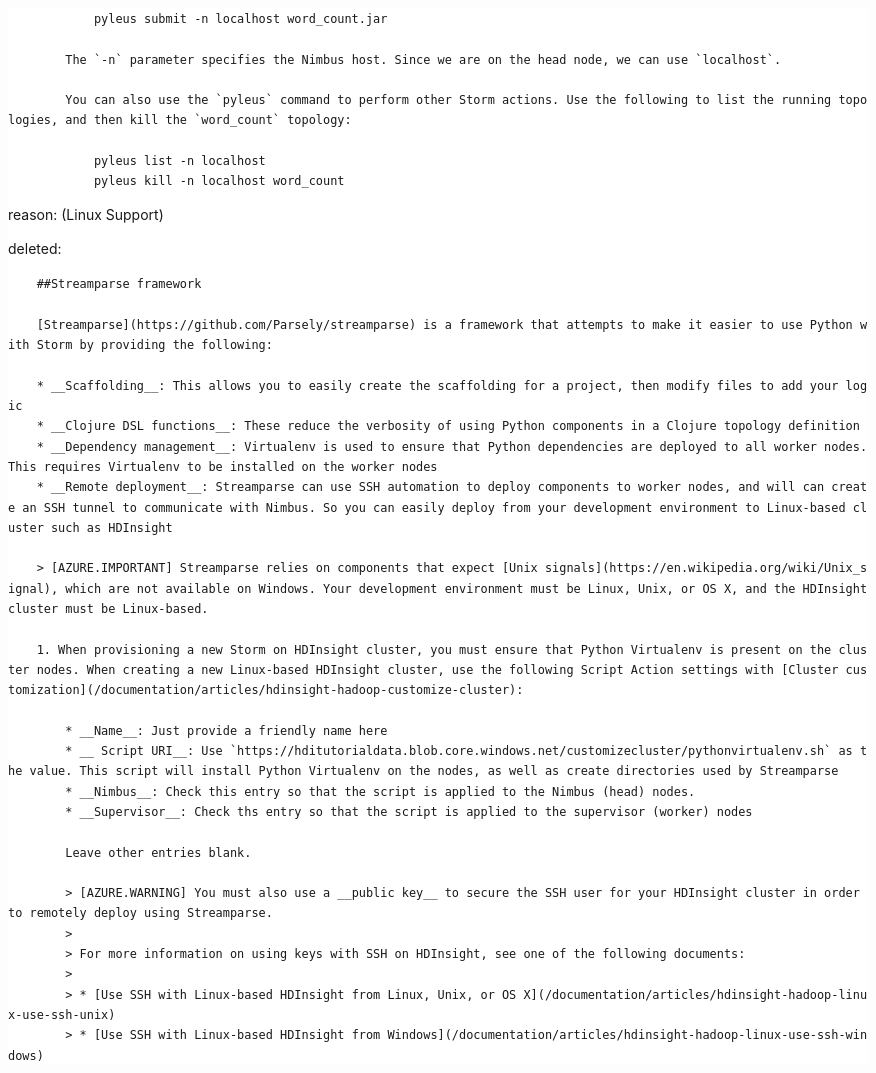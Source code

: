		        pyleus submit -n localhost word_count.jar
		    
		    The `-n` parameter specifies the Nimbus host. Since we are on the head node, we can use `localhost`.
		    
		    You can also use the `pyleus` command to perform other Storm actions. Use the following to list the running topologies, and then kill the `word_count` topology:
		    
		        pyleus list -n localhost
		        pyleus kill -n localhost word_count

reason: (Linux Support)

deleted:

		##Streamparse framework
		
		[Streamparse](https://github.com/Parsely/streamparse) is a framework that attempts to make it easier to use Python with Storm by providing the following:
		
		* __Scaffolding__: This allows you to easily create the scaffolding for a project, then modify files to add your logic
		* __Clojure DSL functions__: These reduce the verbosity of using Python components in a Clojure topology definition
		* __Dependency management__: Virtualenv is used to ensure that Python dependencies are deployed to all worker nodes. This requires Virtualenv to be installed on the worker nodes
		* __Remote deployment__: Streamparse can use SSH automation to deploy components to worker nodes, and will can create an SSH tunnel to communicate with Nimbus. So you can easily deploy from your development environment to Linux-based cluster such as HDInsight
		
		> [AZURE.IMPORTANT] Streamparse relies on components that expect [Unix signals](https://en.wikipedia.org/wiki/Unix_signal), which are not available on Windows. Your development environment must be Linux, Unix, or OS X, and the HDInsight cluster must be Linux-based.
		
		1. When provisioning a new Storm on HDInsight cluster, you must ensure that Python Virtualenv is present on the cluster nodes. When creating a new Linux-based HDInsight cluster, use the following Script Action settings with [Cluster customization](/documentation/articles/hdinsight-hadoop-customize-cluster):
		
		    * __Name__: Just provide a friendly name here
		    * __ Script URI__: Use `https://hditutorialdata.blob.core.windows.net/customizecluster/pythonvirtualenv.sh` as the value. This script will install Python Virtualenv on the nodes, as well as create directories used by Streamparse
		    * __Nimbus__: Check this entry so that the script is applied to the Nimbus (head) nodes.
		    * __Supervisor__: Check ths entry so that the script is applied to the supervisor (worker) nodes
		    
		    Leave other entries blank.
		    
		    > [AZURE.WARNING] You must also use a __public key__ to secure the SSH user for your HDInsight cluster in order to remotely deploy using Streamparse.
		    >
		    > For more information on using keys with SSH on HDInsight, see one of the following documents:
		    >
		    > * [Use SSH with Linux-based HDInsight from Linux, Unix, or OS X](/documentation/articles/hdinsight-hadoop-linux-use-ssh-unix)
		    > * [Use SSH with Linux-based HDInsight from Windows](/documentation/articles/hdinsight-hadoop-linux-use-ssh-windows)
		